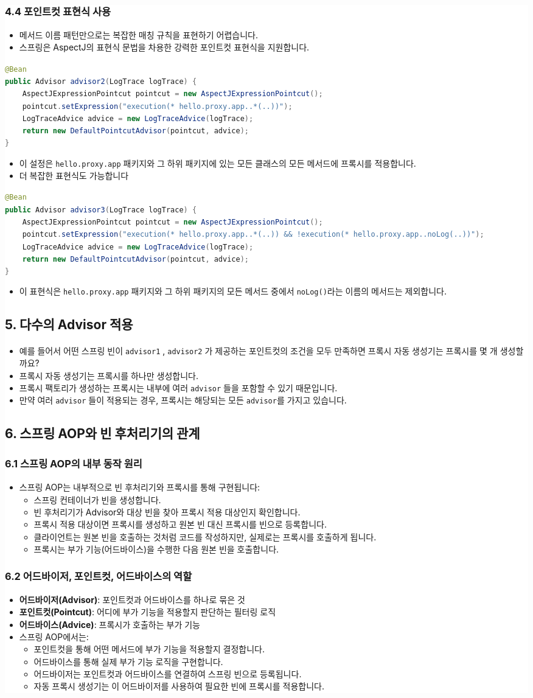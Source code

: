 ### 4.4 포인트컷 표현식 사용

- 메서드 이름 패턴만으로는 복잡한 매칭 규칙을 표현하기 어렵습니다. 
- 스프링은 AspectJ의 표현식 문법을 차용한 강력한 포인트컷 표현식을 지원합니다.

```java
@Bean
public Advisor advisor2(LogTrace logTrace) {
    AspectJExpressionPointcut pointcut = new AspectJExpressionPointcut();
    pointcut.setExpression("execution(* hello.proxy.app..*(..))");
    LogTraceAdvice advice = new LogTraceAdvice(logTrace);
    return new DefaultPointcutAdvisor(pointcut, advice);
}
```

- 이 설정은 `hello.proxy.app` 패키지와 그 하위 패키지에 있는 모든 클래스의 모든 메서드에 프록시를 적용합니다.
- 더 복잡한 표현식도 가능합니다

```java
@Bean
public Advisor advisor3(LogTrace logTrace) {
    AspectJExpressionPointcut pointcut = new AspectJExpressionPointcut();
    pointcut.setExpression("execution(* hello.proxy.app..*(..)) && !execution(* hello.proxy.app..noLog(..))");
    LogTraceAdvice advice = new LogTraceAdvice(logTrace);
    return new DefaultPointcutAdvisor(pointcut, advice);
}
```

- 이 표현식은 `hello.proxy.app` 패키지와 그 하위 패키지의 모든 메서드 중에서 `noLog()`라는 이름의 메서드는 제외합니다.

## 5. 다수의 Advisor 적용

- 예를 들어서 어떤 스프링 빈이 `advisor1` , `advisor2` 가 제공하는 포인트컷의 조건을 모두 만족하면 프록시 자동 생성기는 프록시를 몇 개 생성할까요?
- 프록시 자동 생성기는 프록시를 하나만 생성합니다.
- 프록시 팩토리가 생성하는 프록시는 내부에 여러 `advisor` 들을 포함할 수 있기 때문입니다.
- 만약 여러 `advisor` 들이 적용되는 경우, 프록시는 해당되는 모든 `advisor`를 가지고 있습니다.

## 6. 스프링 AOP와 빈 후처리기의 관계

### 6.1 스프링 AOP의 내부 동작 원리

- 스프링 AOP는 내부적으로 빈 후처리기와 프록시를 통해 구현됩니다:
  - 스프링 컨테이너가 빈을 생성합니다.
  - 빈 후처리기가 Advisor와 대상 빈을 찾아 프록시 적용 대상인지 확인합니다.
  - 프록시 적용 대상이면 프록시를 생성하고 원본 빈 대신 프록시를 빈으로 등록합니다.
  - 클라이언트는 원본 빈을 호출하는 것처럼 코드를 작성하지만, 실제로는 프록시를 호출하게 됩니다.
  - 프록시는 부가 기능(어드바이스)을 수행한 다음 원본 빈을 호출합니다.

### 6.2 어드바이저, 포인트컷, 어드바이스의 역할

- **어드바이저(Advisor)**: 포인트컷과 어드바이스를 하나로 묶은 것
- **포인트컷(Pointcut)**: 어디에 부가 기능을 적용할지 판단하는 필터링 로직
- **어드바이스(Advice)**: 프록시가 호출하는 부가 기능
- 스프링 AOP에서는:
  - 포인트컷을 통해 어떤 메서드에 부가 기능을 적용할지 결정합니다.
  - 어드바이스를 통해 실제 부가 기능 로직을 구현합니다.
  - 어드바이저는 포인트컷과 어드바이스를 연결하여 스프링 빈으로 등록됩니다.
  - 자동 프록시 생성기는 이 어드바이저를 사용하여 필요한 빈에 프록시를 적용합니다.
